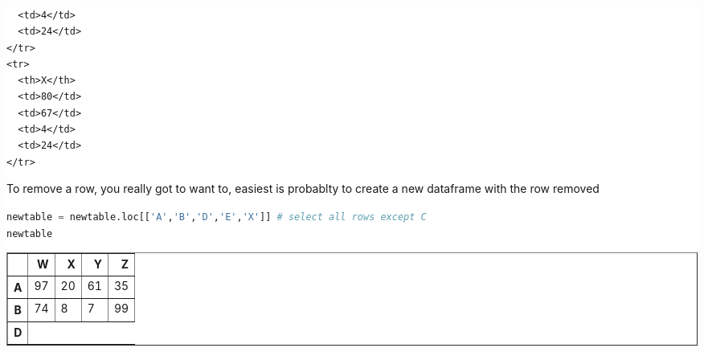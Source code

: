       <td>4</td>
      <td>24</td>
    </tr>
    <tr>
      <th>X</th>
      <td>80</td>
      <td>67</td>
      <td>4</td>
      <td>24</td>
    </tr>
  </tbody>
</table>
</div>



To remove a row, you really got to want to, easiest is probablty to create a new dataframe with the row removed


```python
newtable = newtable.loc[['A','B','D','E','X']] # select all rows except C
newtable
```




<div>
<style scoped>
    .dataframe tbody tr th:only-of-type {
        vertical-align: middle;
    }

    .dataframe tbody tr th {
        vertical-align: top;
    }

    .dataframe thead th {
        text-align: right;
    }
</style>
<table border="1" class="dataframe">
  <thead>
    <tr style="text-align: right;">
      <th></th>
      <th>W</th>
      <th>X</th>
      <th>Y</th>
      <th>Z</th>
    </tr>
  </thead>
  <tbody>
    <tr>
      <th>A</th>
      <td>97</td>
      <td>20</td>
      <td>61</td>
      <td>35</td>
    </tr>
    <tr>
      <th>B</th>
      <td>74</td>
      <td>8</td>
      <td>7</td>
      <td>99</td>
    </tr>
    <tr>
      <th>D</th>
